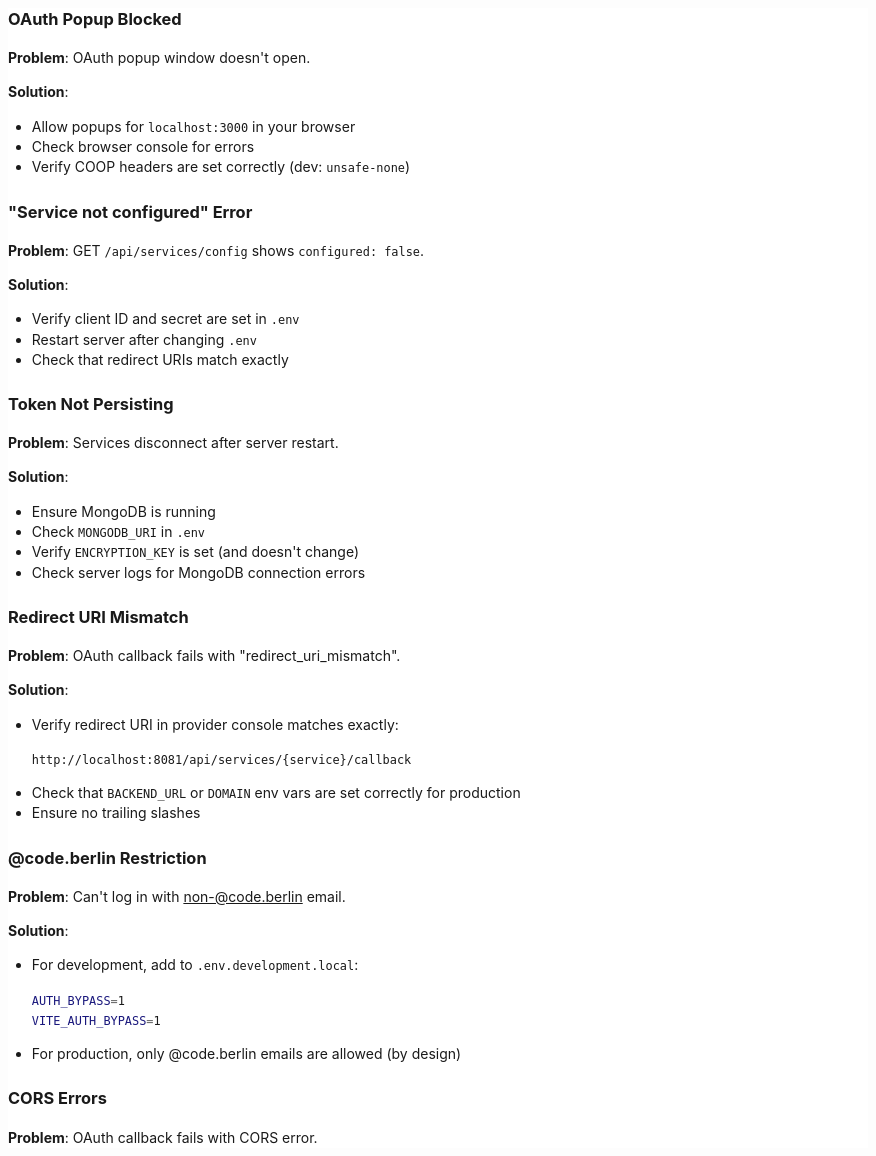 ### OAuth Popup Blocked

**Problem**: OAuth popup window doesn't open.

**Solution**:
- Allow popups for `localhost:3000` in your browser
- Check browser console for errors
- Verify COOP headers are set correctly (dev: `unsafe-none`)

### "Service not configured" Error

**Problem**: GET `/api/services/config` shows `configured: false`.

**Solution**:
- Verify client ID and secret are set in `.env`
- Restart server after changing `.env`
- Check that redirect URIs match exactly

### Token Not Persisting

**Problem**: Services disconnect after server restart.

**Solution**:
- Ensure MongoDB is running
- Check `MONGODB_URI` in `.env`
- Verify `ENCRYPTION_KEY` is set (and doesn't change)
- Check server logs for MongoDB connection errors

### Redirect URI Mismatch

**Problem**: OAuth callback fails with "redirect_uri_mismatch".

**Solution**:
- Verify redirect URI in provider console matches exactly:
  ```
  http://localhost:8081/api/services/{service}/callback
  ```
- Check that `BACKEND_URL` or `DOMAIN` env vars are set correctly for production
- Ensure no trailing slashes

### @code.berlin Restriction

**Problem**: Can't log in with non-@code.berlin email.

**Solution**:
- For development, add to `.env.development.local`:
  ```bash
  AUTH_BYPASS=1
  VITE_AUTH_BYPASS=1
  ```
- For production, only @code.berlin emails are allowed (by design)

### CORS Errors

**Problem**: OAuth callback fails with CORS error.
